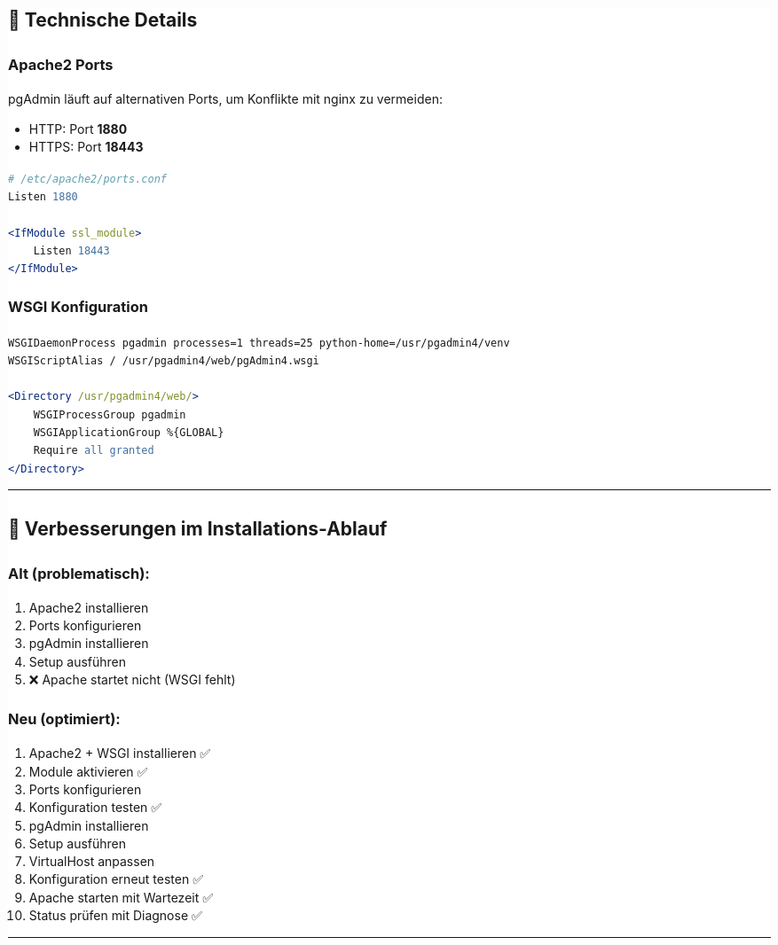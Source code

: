 ## 🔧 Technische Details

### Apache2 Ports
pgAdmin läuft auf alternativen Ports, um Konflikte mit nginx zu vermeiden:
- HTTP: Port **1880**
- HTTPS: Port **18443**

```apache
# /etc/apache2/ports.conf
Listen 1880

<IfModule ssl_module>
    Listen 18443
</IfModule>
```

### WSGI Konfiguration
```apache
WSGIDaemonProcess pgadmin processes=1 threads=25 python-home=/usr/pgadmin4/venv
WSGIScriptAlias / /usr/pgadmin4/web/pgAdmin4.wsgi

<Directory /usr/pgadmin4/web/>
    WSGIProcessGroup pgadmin
    WSGIApplicationGroup %{GLOBAL}
    Require all granted
</Directory>
```

---

## 📝 Verbesserungen im Installations-Ablauf

### Alt (problematisch):
1. Apache2 installieren
2. Ports konfigurieren
3. pgAdmin installieren
4. Setup ausführen
5. ❌ Apache startet nicht (WSGI fehlt)

### Neu (optimiert):
1. Apache2 + WSGI installieren ✅
2. Module aktivieren ✅
3. Ports konfigurieren
4. Konfiguration testen ✅
5. pgAdmin installieren
6. Setup ausführen
7. VirtualHost anpassen
8. Konfiguration erneut testen ✅
9. Apache starten mit Wartezeit ✅
10. Status prüfen mit Diagnose ✅

---
